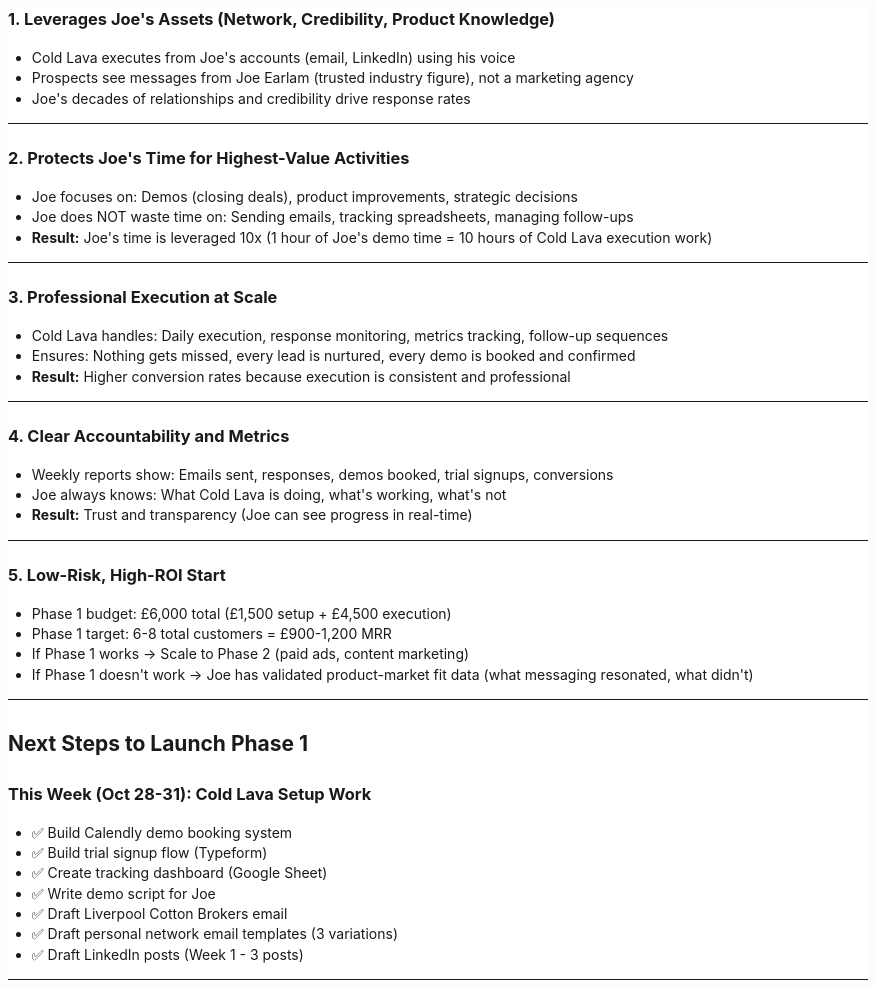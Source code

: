 ### 1. Leverages Joe's Assets (Network, Credibility, Product Knowledge)
- Cold Lava executes from Joe's accounts (email, LinkedIn) using his voice
- Prospects see messages from Joe Earlam (trusted industry figure), not a marketing agency
- Joe's decades of relationships and credibility drive response rates

---

### 2. Protects Joe's Time for Highest-Value Activities
- Joe focuses on: Demos (closing deals), product improvements, strategic decisions
- Joe does NOT waste time on: Sending emails, tracking spreadsheets, managing follow-ups
- **Result:** Joe's time is leveraged 10x (1 hour of Joe's demo time = 10 hours of Cold Lava execution work)

---

### 3. Professional Execution at Scale
- Cold Lava handles: Daily execution, response monitoring, metrics tracking, follow-up sequences
- Ensures: Nothing gets missed, every lead is nurtured, every demo is booked and confirmed
- **Result:** Higher conversion rates because execution is consistent and professional

---

### 4. Clear Accountability and Metrics
- Weekly reports show: Emails sent, responses, demos booked, trial signups, conversions
- Joe always knows: What Cold Lava is doing, what's working, what's not
- **Result:** Trust and transparency (Joe can see progress in real-time)

---

### 5. Low-Risk, High-ROI Start
- Phase 1 budget: £6,000 total (£1,500 setup + £4,500 execution)
- Phase 1 target: 6-8 total customers = £900-1,200 MRR
- If Phase 1 works → Scale to Phase 2 (paid ads, content marketing)
- If Phase 1 doesn't work → Joe has validated product-market fit data (what messaging resonated, what didn't)

---

## Next Steps to Launch Phase 1

### This Week (Oct 28-31): Cold Lava Setup Work
- ✅ Build Calendly demo booking system
- ✅ Build trial signup flow (Typeform)
- ✅ Create tracking dashboard (Google Sheet)
- ✅ Write demo script for Joe
- ✅ Draft Liverpool Cotton Brokers email
- ✅ Draft personal network email templates (3 variations)
- ✅ Draft LinkedIn posts (Week 1 - 3 posts)

---